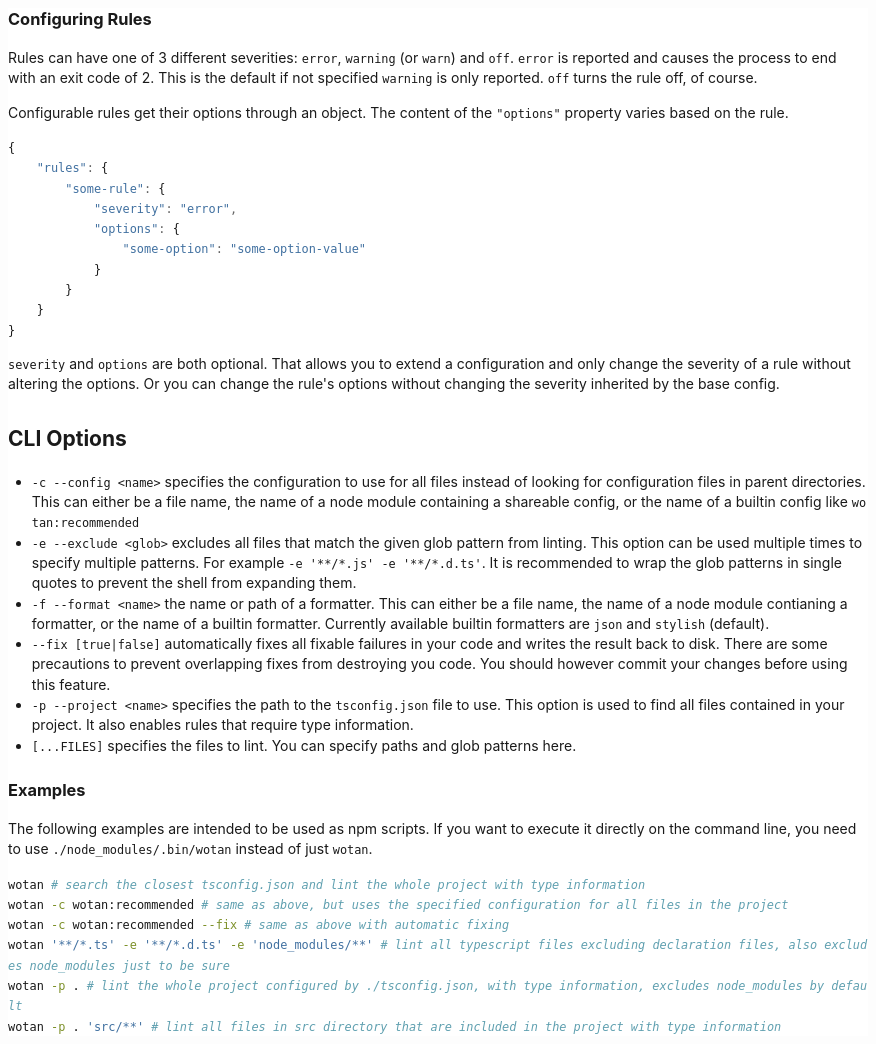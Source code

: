 ### Configuring Rules

Rules can have one of 3 different severities: `error`, `warning` (or `warn`) and `off`.
`error` is reported and causes the process to end with an exit code of 2. This is the default if not specified
`warning` is only reported.
`off` turns the rule off, of course.

Configurable rules get their options through an object. The content of the `"options"` property varies based on the rule.

```js
{
    "rules": {
        "some-rule": {
            "severity": "error",
            "options": {
                "some-option": "some-option-value"
            }
        }
    }
}
```

`severity` and `options` are both optional. That allows you to extend a configuration and only change the severity of a rule without altering the options. Or you can change the rule's options without changing the severity inherited by the base config.

## CLI Options

* `-c --config <name>` specifies the configuration to use for all files instead of looking for configuration files in parent directories. This can either be a file name, the name of a node module containing a shareable config, or the name of a builtin config like `wotan:recommended`
* `-e --exclude <glob>` excludes all files that match the given glob pattern from linting. This option can be used multiple times to specify multiple patterns. For example `-e '**/*.js' -e '**/*.d.ts'`. It is recommended to wrap the glob patterns in single quotes to prevent the shell from expanding them.
* `-f --format <name>` the name or path of a formatter. This can either be a file name, the name of a node module contianing a formatter, or the name of a builtin formatter. Currently available builtin formatters are `json` and `stylish` (default).
* `--fix [true|false]` automatically fixes all fixable failures in your code and writes the result back to disk. There are some precautions to prevent overlapping fixes from destroying you code. You should however commit your changes before using this feature.
* `-p --project <name>` specifies the path to the `tsconfig.json` file to use. This option is used to find all files contained in your project. It also enables rules that require type information.
* `[...FILES]` specifies the files to lint. You can specify paths and glob patterns here.

### Examples

The following examples are intended to be used as npm scripts. If you want to execute it directly on the command line, you need to use `./node_modules/.bin/wotan` instead of just `wotan`.

```sh
wotan # search the closest tsconfig.json and lint the whole project with type information
wotan -c wotan:recommended # same as above, but uses the specified configuration for all files in the project
wotan -c wotan:recommended --fix # same as above with automatic fixing
wotan '**/*.ts' -e '**/*.d.ts' -e 'node_modules/**' # lint all typescript files excluding declaration files, also excludes node_modules just to be sure
wotan -p . # lint the whole project configured by ./tsconfig.json, with type information, excludes node_modules by default
wotan -p . 'src/**' # lint all files in src directory that are included in the project with type information
```
